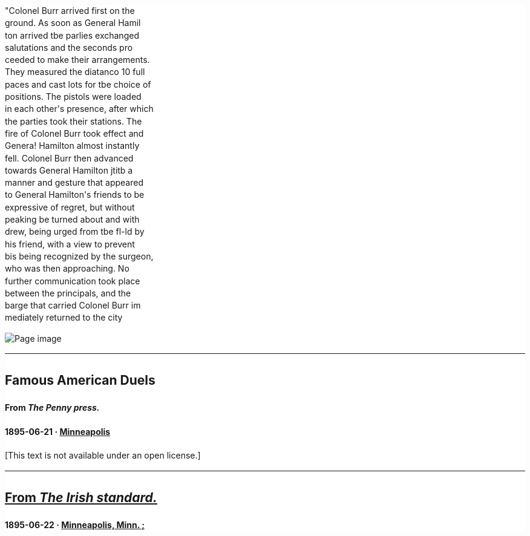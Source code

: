   
&quot;Colonel Burr arrived first on the  
ground. As soon as General Hamil­  
ton arrived tbe parlies exchanged  
salutations and the seconds pro­  
ceeded to make their arrangements.  
They measured the diatanco 10 full  
paces and cast lots for tbe choice of  
positions. The pistols were loaded  
in each other&#x27;s presence, after which  
the parties took their stations. The  
fire of Colonel Burr took effect and  
Genera! Hamilton almost instantly  
fell. Colonel Burr then advanced  
towards General Hamilton jtitb a  
manner and gesture that appeared  
to General Hamilton&#x27;s friends to be  
expressive of regret, but without  
peaking be turned about and with­  
drew, being urged from tbe fl-ld by  
his friend, with a view to prevent  
bis being recognized by the surgeon,  
who was then approaching. No  
further communication took place  
between the principals, and the  
barge that carried Colonel Burr im­  
mediately returned to the city
</td><td style="width: 50%; max-height: 75%; margin: auto; display: block;">
<img alt="Page image" src="https://newspapers.digitalnc.org/images/iiif/batch_ncu_AnsWade6n_ver01%2Fdata%2F1895061301%2F0611.jp2/pct:50.45550105115627,38.90178778732296,10.581639803784162,14.708613884374275/!600,600/0/default.jpg"/>
</td>
</tr></table>

---

## Famous American Duels

#### From _The Penny press._

#### 1895-06-21 &middot; [Minneapolis](http://dbpedia.org/resource/Minneapolis)

[This text is not available under an open license.]

---

## [From _The Irish standard._](https://www.loc.gov/resource/sn90059959/1895-06-22/ed-1/?sp=1)

#### 1895-06-22 &middot; [Minneapolis, Minn. ;](http://dbpedia.org/resource/Minneapolis)
